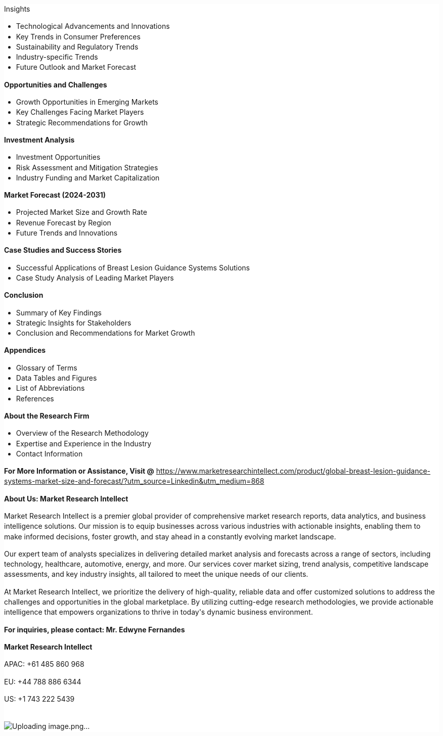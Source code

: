 Insights</strong></p><ul><li>Technological Advancements and Innovations</li><li>Key Trends in Consumer Preferences</li><li>Sustainability and Regulatory Trends</li><li>Industry-specific Trends</li><li>Future Outlook and Market Forecast</li></ul><p><strong>Opportunities and Challenges</strong></p><ul><li>Growth Opportunities in Emerging Markets</li><li>Key Challenges Facing Market Players</li><li>Strategic Recommendations for Growth</li></ul><p><strong>Investment Analysis</strong></p><ul><li>Investment Opportunities</li><li>Risk Assessment and Mitigation Strategies</li><li>Industry Funding and Market Capitalization</li></ul><p><strong>Market Forecast (2024-2031)</strong></p><ul><li>Projected Market Size and Growth Rate</li><li>Revenue Forecast by Region</li><li>Future Trends and Innovations</li></ul><p><strong>Case Studies and Success Stories</strong></p><ul><li>Successful Applications of Breast Lesion Guidance Systems Solutions</li><li>Case Study Analysis of Leading Market Players</li></ul><p><strong>Conclusion</strong></p><ul><li>Summary of Key Findings</li><li>Strategic Insights for Stakeholders</li><li>Conclusion and Recommendations for Market Growth</li></ul><p><strong>Appendices</strong></p><ul><li>Glossary of Terms</li><li>Data Tables and Figures</li><li>List of Abbreviations</li><li>References</li></ul><p><strong>About the Research Firm</strong></p><ul><li>Overview of the Research Methodology</li><li>Expertise and Experience in the Industry</li><li>Contact Information</li></ul></div><div class="article-main__content" data-test-id="publishing-text-block"><p><span class="font-[700]"><strong>For More Information or Assistance, Visit @</strong>&nbsp;<a href="https://www.marketresearchintellect.com/product/global-breast-lesion-guidance-systems-market-size-and-forecast/?utm_source=Linkedin&utm_medium=868">https://www.marketresearchintellect.com/product/global-breast-lesion-guidance-systems-market-size-and-forecast/?utm_source=Linkedin&utm_medium=868</a></span></p><p><strong>About Us: Market Research Intellect</strong></p><p>Market Research Intellect is a premier global provider of comprehensive market research reports, data analytics, and business intelligence solutions. Our mission is to equip businesses across various industries with actionable insights, enabling them to make informed decisions, foster growth, and stay ahead in a constantly evolving market landscape.</p><p>Our expert team of analysts specializes in delivering detailed market analysis and forecasts across a range of sectors, including technology, healthcare, automotive, energy, and more. Our services cover market sizing, trend analysis, competitive landscape assessments, and key industry insights, all tailored to meet the unique needs of our clients.</p><p>At Market Research Intellect, we prioritize the delivery of high-quality, reliable data and offer customized solutions to address the challenges and opportunities in the global marketplace. By utilizing cutting-edge research methodologies, we provide actionable intelligence that empowers organizations to thrive in today's dynamic business environment.</p><p><strong>For inquiries, please contact: Mr. Edwyne Fernandes</strong></p><p><strong>Market Research Intellect</strong></p><p>APAC: +61 485 860 968</p><p>EU: +44 788 886 6344</p><p>US: +1 743 222 5439</p></div><div class="article-main__content" data-test-id="publishing-text-block">&nbsp;</div>
![Uploading image.png…]()
